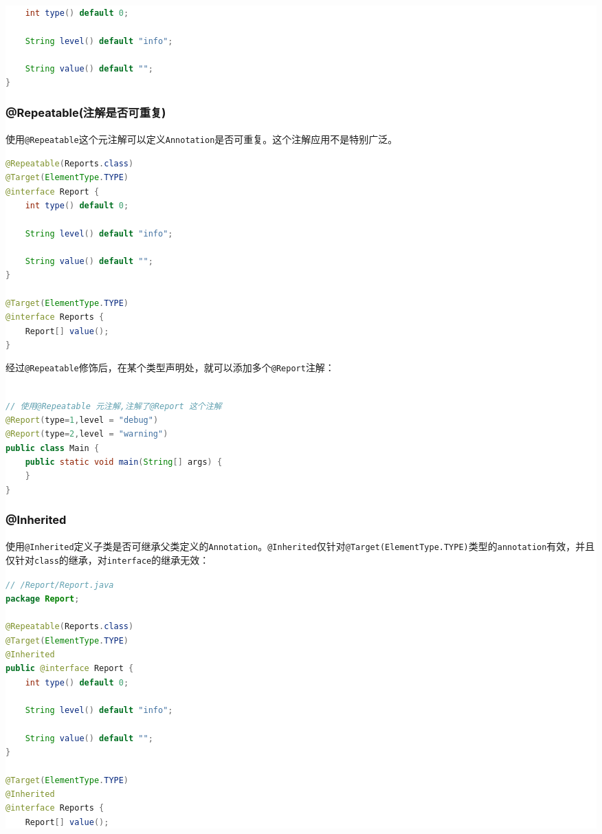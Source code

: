 ```java
    int type() default 0;

    String level() default "info";

    String value() default "";
}
```

### @Repeatable(注解是否可重复)

使用`@Repeatable`这个元注解可以定义`Annotation`是否可重复。这个注解应用不是特别广泛。

```java
@Repeatable(Reports.class)
@Target(ElementType.TYPE)
@interface Report {
    int type() default 0;

    String level() default "info";

    String value() default "";
}

@Target(ElementType.TYPE)
@interface Reports {
    Report[] value();
}
```

经过`@Repeatable`修饰后，在某个类型声明处，就可以添加多个`@Report`注解：

```java

// 使用@Repeatable 元注解,注解了@Report 这个注解
@Report(type=1,level = "debug")
@Report(type=2,level = "warning")
public class Main {
    public static void main(String[] args) {
    }
}
```

### @Inherited

使用`@Inherited`定义子类是否可继承父类定义的`Annotation`。`@Inherited`仅针对`@Target(ElementType.TYPE)`类型的`annotation`有效，并且仅针对`class`的继承，对`interface`的继承无效：

```java
// /Report/Report.java
package Report;

@Repeatable(Reports.class)
@Target(ElementType.TYPE)
@Inherited
public @interface Report {
    int type() default 0;

    String level() default "info";

    String value() default "";
}

@Target(ElementType.TYPE)
@Inherited
@interface Reports {
    Report[] value();
```